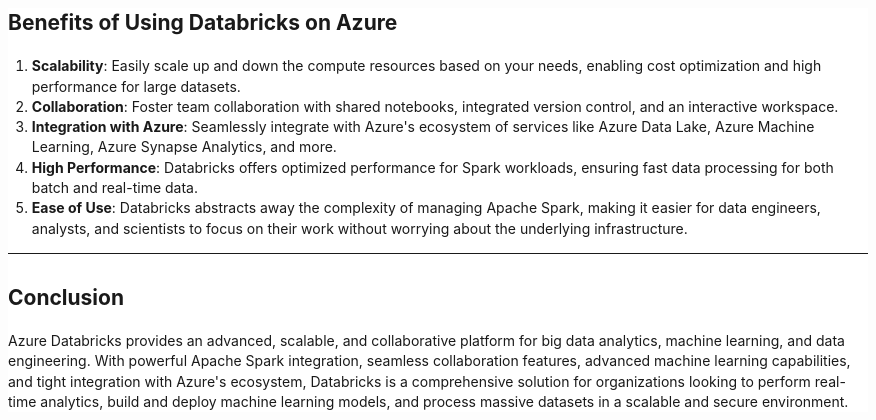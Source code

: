
## Benefits of Using Databricks on Azure

1. **Scalability**: Easily scale up and down the compute resources based on your needs, enabling cost optimization and high performance for large datasets.
2. **Collaboration**: Foster team collaboration with shared notebooks, integrated version control, and an interactive workspace.
3. **Integration with Azure**: Seamlessly integrate with Azure's ecosystem of services like Azure Data Lake, Azure Machine Learning, Azure Synapse Analytics, and more.
4. **High Performance**: Databricks offers optimized performance for Spark workloads, ensuring fast data processing for both batch and real-time data.
5. **Ease of Use**: Databricks abstracts away the complexity of managing Apache Spark, making it easier for data engineers, analysts, and scientists to focus on their work without worrying about the underlying infrastructure.

---

## Conclusion

Azure Databricks provides an advanced, scalable, and collaborative platform for big data analytics, machine learning, and data engineering. With powerful Apache Spark integration, seamless collaboration features, advanced machine learning capabilities, and tight integration with Azure's ecosystem, Databricks is a comprehensive solution for organizations looking to perform real-time analytics, build and deploy machine learning models, and process massive datasets in a scalable and secure environment.
